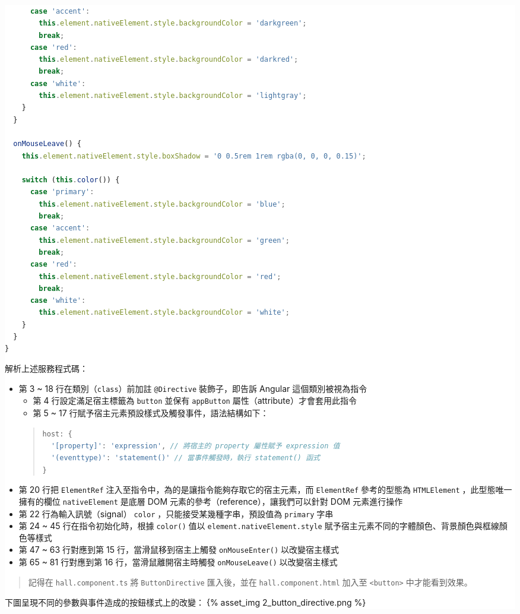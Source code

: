   ```typescript
        case 'accent':
          this.element.nativeElement.style.backgroundColor = 'darkgreen';
          break;
        case 'red':
          this.element.nativeElement.style.backgroundColor = 'darkred';
          break;
        case 'white':
          this.element.nativeElement.style.backgroundColor = 'lightgray';
      }
    }

    onMouseLeave() {
      this.element.nativeElement.style.boxShadow = '0 0.5rem 1rem rgba(0, 0, 0, 0.15)';

      switch (this.color()) {
        case 'primary':
          this.element.nativeElement.style.backgroundColor = 'blue';
          break;
        case 'accent':
          this.element.nativeElement.style.backgroundColor = 'green';
          break;
        case 'red':
          this.element.nativeElement.style.backgroundColor = 'red';
          break;
        case 'white':
          this.element.nativeElement.style.backgroundColor = 'white';
      }
    }
  }
  ```
  解析上述服務程式碼：
  * 第 3 ~ 18 行在類別（`class`）前加註 `@Directive` 裝飾子，即告訴 Angular 這個類別被視為指令
    * 第 4 行設定滿足宿主標籤為 `button` 並保有 `appButton` 屬性（attribute）才會套用此指令
    * 第 5 ~ 17 行賦予宿主元素預設樣式及觸發事件，語法結構如下：
    > ```typescript
    > host: {
    >   '[property]': 'expression', // 將宿主的 property 屬性賦予 expression 值
    >   '(eventtype)': 'statement()' // 當事件觸發時，執行 statement() 函式
    > }
    > ```
  * 第 20 行把 `ElementRef` 注入至指令中，為的是讓指令能夠存取它的宿主元素，而 `ElementRef` 參考的型態為 `HTMLElement` ，此型態唯一擁有的欄位 `nativeElement` 是底層 DOM 元素的參考（reference），讓我們可以針對 DOM 元素進行操作
  * 第 22 行為輸入訊號（signal） `color` ，只能接受某幾種字串，預設值為 `primary` 字串
  * 第 24 ~ 45 行在指令初始化時，根據 `color()` 值以 `element.nativeElement.style` 賦予宿主元素不同的字體顏色、背景顏色與框線顏色等樣式
  * 第 47 ~ 63 行對應到第 15 行，當滑鼠移到宿主上觸發 `onMouseEnter()` 以改變宿主樣式
  * 第 65 ~ 81 行對應到第 16 行，當滑鼠離開宿主時觸發 `onMouseLeave()` 以改變宿主樣式

> 記得在 `hall.component.ts` 將 `ButtonDirective` 匯入後，並在 `hall.component.html` 加入至 `<button>` 中才能看到效果。

下圖呈現不同的參數與事件造成的按鈕樣式上的改變：
{% asset_img 2_button_directive.png %}
